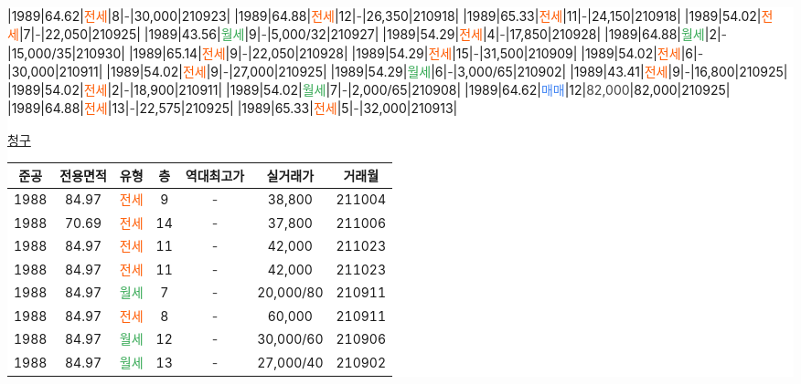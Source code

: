 |1989|64.62|<span style="color:#ff5a00">전세</span>|8|<span style="color:#444444">-</span>|30,000|210923|
|1989|64.88|<span style="color:#ff5a00">전세</span>|12|<span style="color:#444444">-</span>|26,350|210918|
|1989|65.33|<span style="color:#ff5a00">전세</span>|11|<span style="color:#444444">-</span>|24,150|210918|
|1989|54.02|<span style="color:#ff5a00">전세</span>|7|<span style="color:#444444">-</span>|22,050|210925|
|1989|43.56|<span style="color:#34a853">월세</span>|9|<span style="color:#444444">-</span>|5,000/32|210927|
|1989|54.29|<span style="color:#ff5a00">전세</span>|4|<span style="color:#444444">-</span>|17,850|210928|
|1989|64.88|<span style="color:#34a853">월세</span>|2|<span style="color:#444444">-</span>|15,000/35|210930|
|1989|65.14|<span style="color:#ff5a00">전세</span>|9|<span style="color:#444444">-</span>|22,050|210928|
|1989|54.29|<span style="color:#ff5a00">전세</span>|15|<span style="color:#444444">-</span>|31,500|210909|
|1989|54.02|<span style="color:#ff5a00">전세</span>|6|<span style="color:#444444">-</span>|30,000|210911|
|1989|54.02|<span style="color:#ff5a00">전세</span>|9|<span style="color:#444444">-</span>|27,000|210925|
|1989|54.29|<span style="color:#34a853">월세</span>|6|<span style="color:#444444">-</span>|3,000/65|210902|
|1989|43.41|<span style="color:#ff5a00">전세</span>|9|<span style="color:#444444">-</span>|16,800|210925|
|1989|54.02|<span style="color:#ff5a00">전세</span>|2|<span style="color:#444444">-</span>|18,900|210911|
|1989|54.02|<span style="color:#34a853">월세</span>|7|<span style="color:#444444">-</span>|2,000/65|210908|
|1989|64.62|<span style="color:#4285f3">매매</span>|12|<span style="color:#444444">82,000</span>|82,000|210925|
|1989|64.88|<span style="color:#ff5a00">전세</span>|13|<span style="color:#444444">-</span>|22,575|210925|
|1989|65.33|<span style="color:#ff5a00">전세</span>|5|<span style="color:#444444">-</span>|32,000|210913|


<script async src="//pagead2.googlesyndication.com/pagead/js/adsbygoogle.js"></script>

<ins class="adsbygoogle"
     style="display:block"
     data-ad-client="ca-pub-2446590836940007"
     data-ad-slot="1659523306"
     data-ad-format="auto"
     data-full-width-responsive="true"></ins>
<script>
(adsbygoogle = window.adsbygoogle || []).push({});
</script>


[청구](https://search.naver.com/search.naver?query=%EC%84%9C%EC%9A%B8%ED%8A%B9%EB%B3%84%EC%8B%9C+%EB%85%B8%EC%9B%90%EA%B5%AC+%ED%95%98%EA%B3%84%EB%8F%99+%EC%B2%AD%EA%B5%AC)

|준공|전용면적|유형|층|역대최고가|실거래가|거래월|
|:---:|:---:|:---:|:---:|:---:|:---:|:---:|
|1988|84.97|<span style="color:#ff5a00">전세</span>|9|<span style="color:#444444">-</span>|38,800|211004|
|1988|70.69|<span style="color:#ff5a00">전세</span>|14|<span style="color:#444444">-</span>|37,800|211006|
|1988|84.97|<span style="color:#ff5a00">전세</span>|11|<span style="color:#444444">-</span>|42,000|211023|
|1988|84.97|<span style="color:#ff5a00">전세</span>|11|<span style="color:#444444">-</span>|42,000|211023|
|1988|84.97|<span style="color:#34a853">월세</span>|7|<span style="color:#444444">-</span>|20,000/80|210911|
|1988|84.97|<span style="color:#ff5a00">전세</span>|8|<span style="color:#444444">-</span>|60,000|210911|
|1988|84.97|<span style="color:#34a853">월세</span>|12|<span style="color:#444444">-</span>|30,000/60|210906|
|1988|84.97|<span style="color:#34a853">월세</span>|13|<span style="color:#444444">-</span>|27,000/40|210902|
